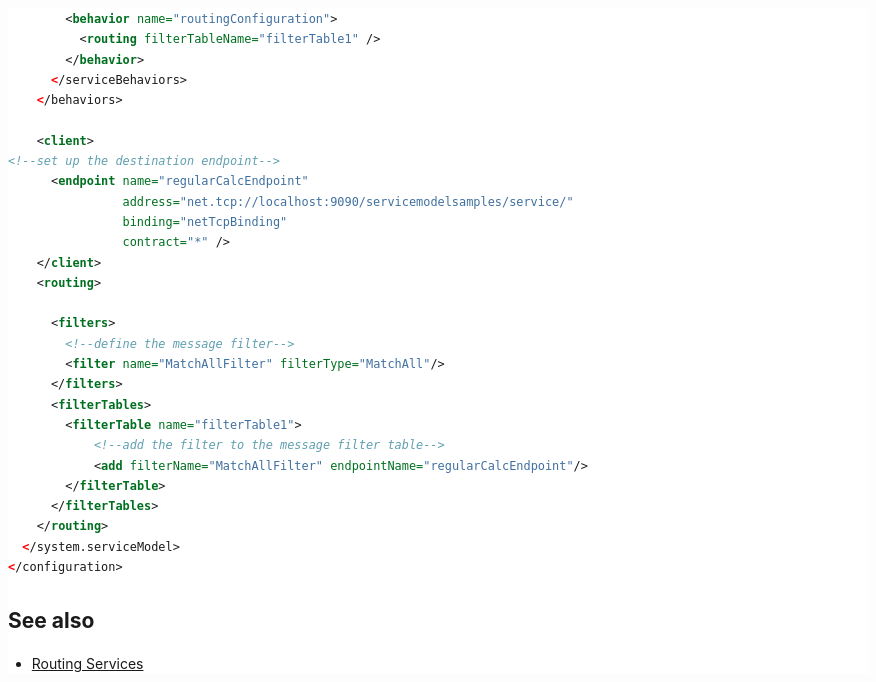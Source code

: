```xml
        <behavior name="routingConfiguration">
          <routing filterTableName="filterTable1" />
        </behavior>
      </serviceBehaviors>
    </behaviors>

    <client>
<!--set up the destination endpoint-->
      <endpoint name="regularCalcEndpoint"
                address="net.tcp://localhost:9090/servicemodelsamples/service/"
                binding="netTcpBinding"
                contract="*" />
    </client>
    <routing>

      <filters>
        <!--define the message filter-->
        <filter name="MatchAllFilter" filterType="MatchAll"/>
      </filters>
      <filterTables>
        <filterTable name="filterTable1">
            <!--add the filter to the message filter table-->
            <add filterName="MatchAllFilter" endpointName="regularCalcEndpoint"/>
        </filterTable>
      </filterTables>
    </routing>
  </system.serviceModel>
</configuration>
```

## See also

- [Routing Services](../samples/routing-services.md)
